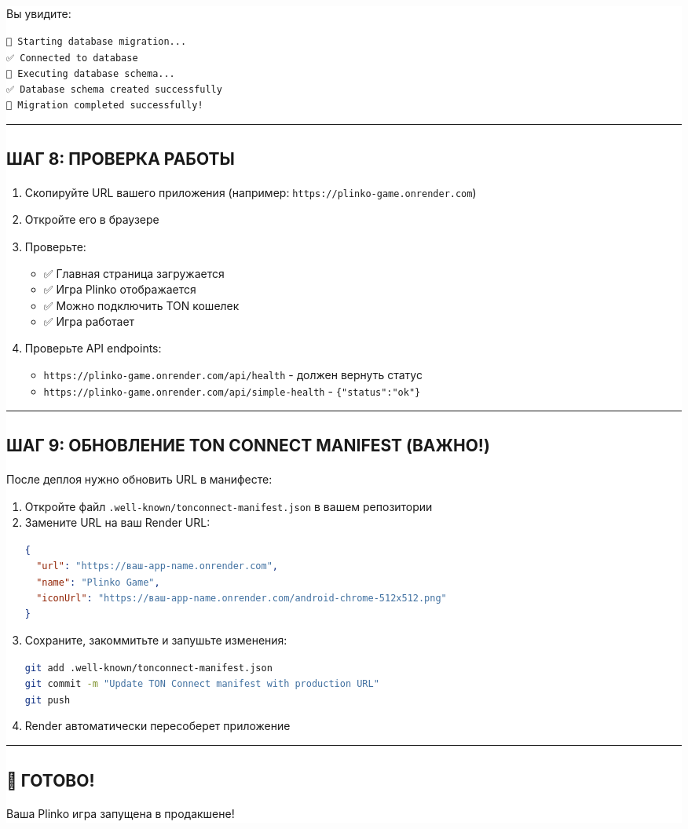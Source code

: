 Вы увидите:
```
🚀 Starting database migration...
✅ Connected to database
📝 Executing database schema...
✅ Database schema created successfully
🎉 Migration completed successfully!
```

---

## ШАГ 8: ПРОВЕРКА РАБОТЫ

1. Скопируйте URL вашего приложения (например: `https://plinko-game.onrender.com`)
2. Откройте его в браузере
3. Проверьте:
   - ✅ Главная страница загружается
   - ✅ Игра Plinko отображается
   - ✅ Можно подключить TON кошелек
   - ✅ Игра работает

4. Проверьте API endpoints:
   - `https://plinko-game.onrender.com/api/health` - должен вернуть статус
   - `https://plinko-game.onrender.com/api/simple-health` - `{"status":"ok"}`

---

## ШАГ 9: ОБНОВЛЕНИЕ TON CONNECT MANIFEST (ВАЖНО!)

После деплоя нужно обновить URL в манифесте:

1. Откройте файл `.well-known/tonconnect-manifest.json` в вашем репозитории
2. Замените URL на ваш Render URL:
   ```json
   {
     "url": "https://ваш-app-name.onrender.com",
     "name": "Plinko Game",
     "iconUrl": "https://ваш-app-name.onrender.com/android-chrome-512x512.png"
   }
   ```
3. Сохраните, закоммитьте и запушьте изменения:
   ```bash
   git add .well-known/tonconnect-manifest.json
   git commit -m "Update TON Connect manifest with production URL"
   git push
   ```
4. Render автоматически пересоберет приложение

---

## 🎉 ГОТОВО!

Ваша Plinko игра запущена в продакшене!
